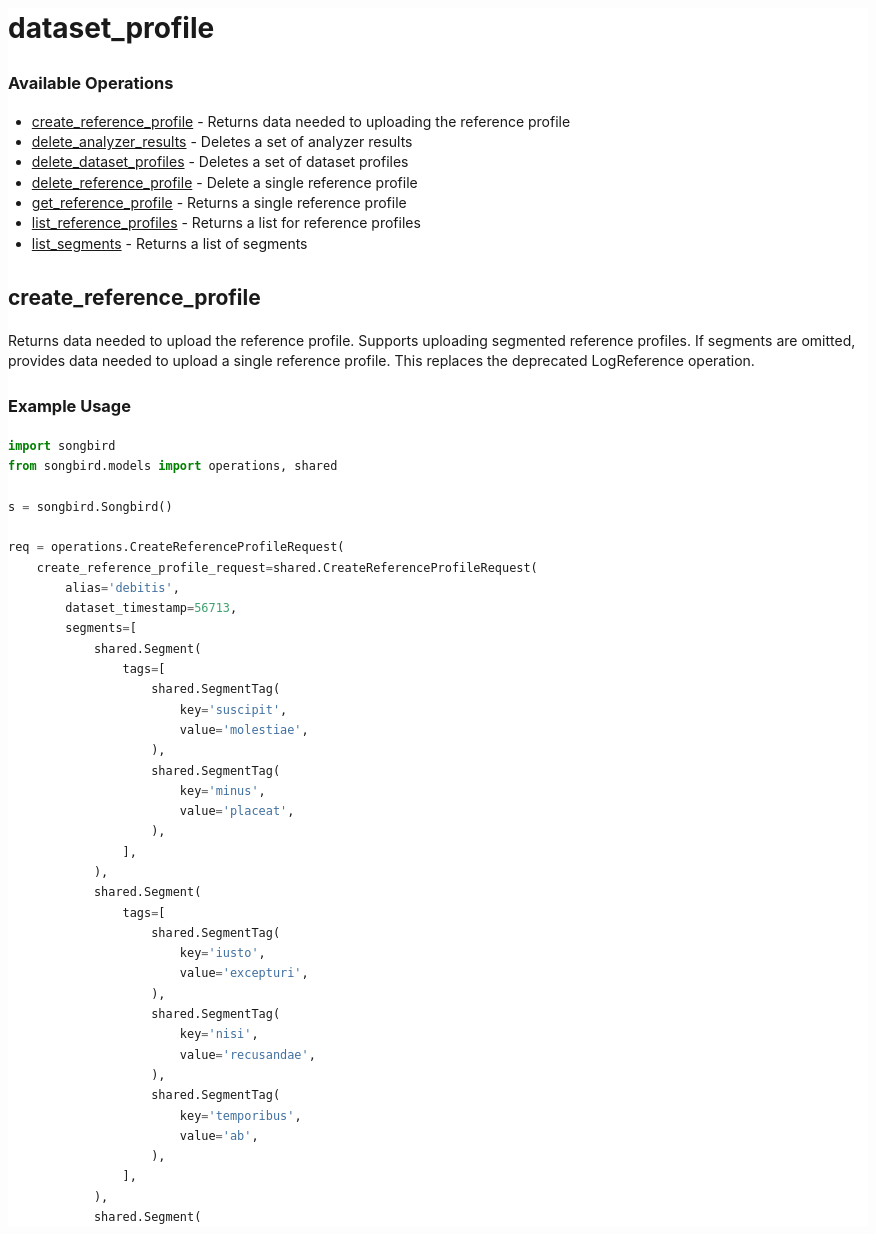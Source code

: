 # dataset_profile

### Available Operations

* [create_reference_profile](#create_reference_profile) - Returns data needed to uploading the reference profile
* [delete_analyzer_results](#delete_analyzer_results) - Deletes a set of analyzer results
* [delete_dataset_profiles](#delete_dataset_profiles) - Deletes a set of dataset profiles
* [delete_reference_profile](#delete_reference_profile) - Delete a single reference profile
* [get_reference_profile](#get_reference_profile) - Returns a single reference profile
* [list_reference_profiles](#list_reference_profiles) - Returns a list for reference profiles
* [list_segments](#list_segments) - Returns a list of segments

## create_reference_profile

Returns data needed to upload the reference profile. Supports uploading segmented reference profiles. 
            If segments are omitted, provides data needed to upload a single reference profile. 
            This replaces the deprecated LogReference operation.
        

### Example Usage

```python
import songbird
from songbird.models import operations, shared

s = songbird.Songbird()

req = operations.CreateReferenceProfileRequest(
    create_reference_profile_request=shared.CreateReferenceProfileRequest(
        alias='debitis',
        dataset_timestamp=56713,
        segments=[
            shared.Segment(
                tags=[
                    shared.SegmentTag(
                        key='suscipit',
                        value='molestiae',
                    ),
                    shared.SegmentTag(
                        key='minus',
                        value='placeat',
                    ),
                ],
            ),
            shared.Segment(
                tags=[
                    shared.SegmentTag(
                        key='iusto',
                        value='excepturi',
                    ),
                    shared.SegmentTag(
                        key='nisi',
                        value='recusandae',
                    ),
                    shared.SegmentTag(
                        key='temporibus',
                        value='ab',
                    ),
                ],
            ),
            shared.Segment(
```